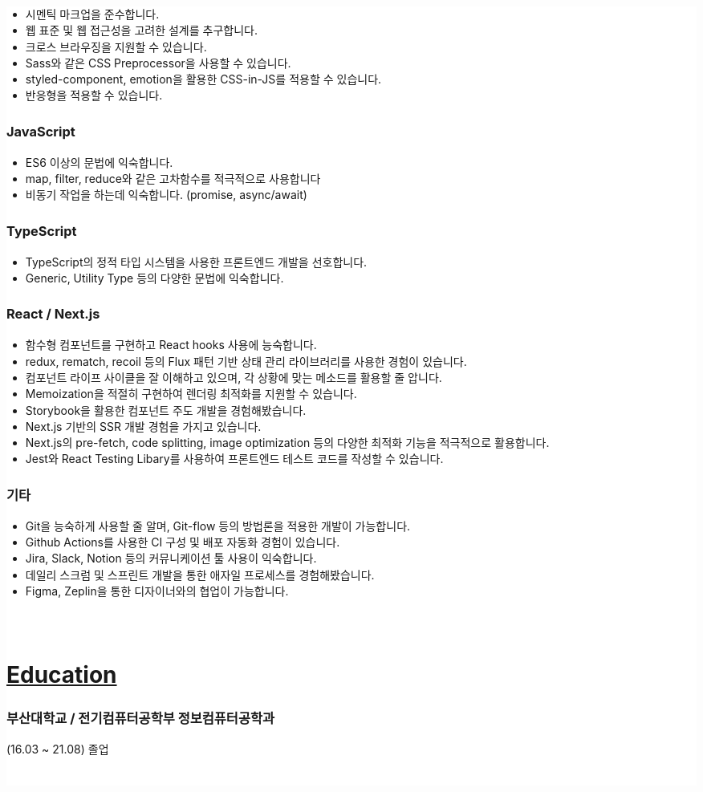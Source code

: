 - 시멘틱 마크업을 준수합니다.
- 웹 표준 및 웹 접근성을 고려한 설계를 추구합니다.
- 크로스 브라우징을 지원할 수 있습니다.
- Sass와 같은 CSS Preprocessor을 사용할 수 있습니다.
- styled-component, emotion을 활용한 CSS-in-JS를 적용할 수 있습니다.
- 반응형을 적용할 수 있습니다.

### JavaScript

- ES6 이상의 문법에 익숙합니다.
- map, filter, reduce와 같은 고차함수를 적극적으로 사용합니다
- 비동기 작업을 하는데 익숙합니다. (promise, async/await)

### TypeScript

- TypeScript의 정적 타입 시스템을 사용한 프론트엔드 개발을 선호합니다.
- Generic, Utility Type 등의 다양한 문법에 익숙합니다.

### React / Next.js

- 함수형 컴포넌트를 구현하고 React hooks 사용에 능숙합니다.
- redux, rematch, recoil 등의 Flux 패턴 기반 상태 관리 라이브러리를 사용한 경험이 있습니다.
- 컴포넌트 라이프 사이클을 잘 이해하고 있으며, 각 상황에 맞는 메소드를 활용할 줄 압니다.
- Memoization을 적절히 구현하여 렌더링 최적화를 지원할 수 있습니다.
- Storybook을 활용한 컴포넌트 주도 개발을 경험해봤습니다.
- Next.js 기반의 SSR 개발 경험을 가지고 있습니다.
- Next.js의 pre-fetch, code splitting, image optimization 등의 다양한 최적화 기능을 적극적으로 활용합니다.
- Jest와 React Testing Libary를 사용하여 프론트엔드 테스트 코드를 작성할 수 있습니다.

### 기타

- Git을 능숙하게 사용할 줄 알며, Git-flow 등의 방법론을 적용한 개발이 가능합니다.
- Github Actions를 사용한 CI 구성 및 배포 자동화 경험이 있습니다.
- Jira, Slack, Notion 등의 커뮤니케이션 툴 사용이 익숙합니다.
- 데일리 스크럼 및 스프린트 개발을 통한 애자일 프로세스를 경험해봤습니다.
- Figma, Zeplin을 통한 디자이너와의 협업이 가능합니다.

<br />

# <u>Education</u>

### 부산대학교 / 전기컴퓨터공학부 정보컴퓨터공학과

(16.03 ~ 21.08) 졸업

<br />
